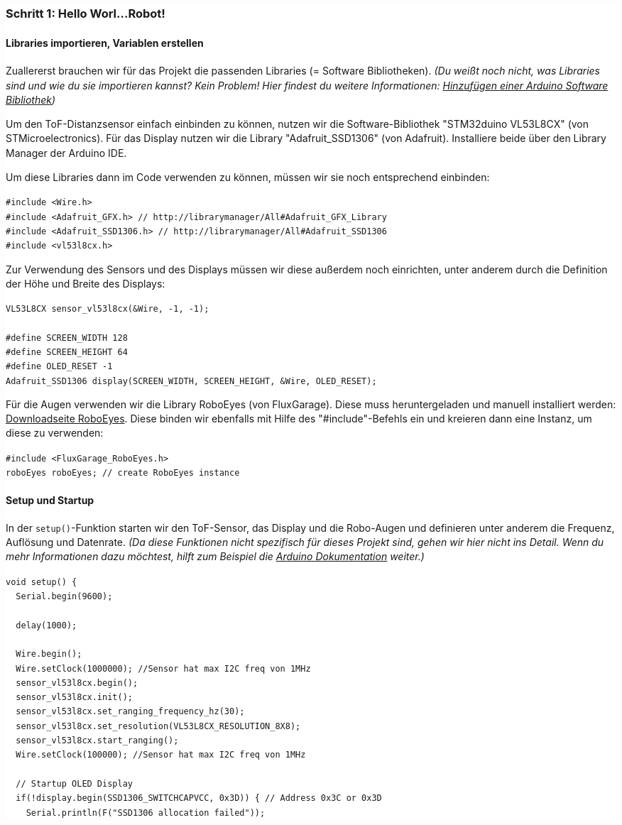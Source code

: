 ### Schritt 1: Hello Worl...Robot!

#### Libraries importieren, Variablen erstellen

Zuallererst brauchen wir für das Projekt die passenden Libraries (= Software Bibliotheken). *(Du weißt noch nicht, was Libraries sind und wie du sie importieren kannst? Kein Problem! Hier findest du weitere Informationen: [Hinzufügen einer Arduino Software Bibliothek](https://docs.sensebox.de/docs/editors/arduino/libraries-hinzufuegen/))* 

Um den ToF-Distanzsensor einfach einbinden zu können, nutzen wir die Software-Bibliothek "STM32duino VL53L8CX" (von STMicroelectronics). Für das Display nutzen wir die Library "Adafruit_SSD1306" (von Adafruit). Installiere beide über den Library Manager der Arduino IDE.

Um diese Libraries dann im Code verwenden zu können, müssen wir sie noch entsprechend einbinden:

```arduino
#include <Wire.h>
#include <Adafruit_GFX.h> // http://librarymanager/All#Adafruit_GFX_Library
#include <Adafruit_SSD1306.h> // http://librarymanager/All#Adafruit_SSD1306
#include <vl53l8cx.h>
```

Zur Verwendung des Sensors und des Displays müssen wir diese außerdem noch einrichten, unter anderem durch die Definition der Höhe und Breite des Displays:
```arduino
VL53L8CX sensor_vl53l8cx(&Wire, -1, -1);

#define SCREEN_WIDTH 128
#define SCREEN_HEIGHT 64
#define OLED_RESET -1
Adafruit_SSD1306 display(SCREEN_WIDTH, SCREEN_HEIGHT, &Wire, OLED_RESET);
```

Für die Augen verwenden wir die Library RoboEyes (von FluxGarage). Diese muss heruntergeladen und manuell installiert werden: [Downloadseite RoboEyes](https://github.com/FluxGarage/RoboEyes). Diese binden wir ebenfalls mit Hilfe des "#include"-Befehls ein und kreieren dann eine Instanz, um diese zu verwenden:
 
```arduino
#include <FluxGarage_RoboEyes.h>
roboEyes roboEyes; // create RoboEyes instance
```

#### Setup und Startup

In der `setup()`-Funktion starten wir den ToF-Sensor, das Display und die Robo-Augen und definieren unter anderem die Frequenz, Auflösung und Datenrate. *(Da diese Funktionen nicht spezifisch für dieses Projekt sind, gehen wir hier nicht ins Detail. Wenn du mehr Informationen dazu möchtest, hilft zum Beispiel die [Arduino Dokumentation](https://docs.arduino.cc/) weiter.)*

```arduino
void setup() {
  Serial.begin(9600);

  delay(1000);

  Wire.begin();
  Wire.setClock(1000000); //Sensor hat max I2C freq von 1MHz
  sensor_vl53l8cx.begin();
  sensor_vl53l8cx.init();
  sensor_vl53l8cx.set_ranging_frequency_hz(30);
  sensor_vl53l8cx.set_resolution(VL53L8CX_RESOLUTION_8X8);
  sensor_vl53l8cx.start_ranging();
  Wire.setClock(100000); //Sensor hat max I2C freq von 1MHz

  // Startup OLED Display
  if(!display.begin(SSD1306_SWITCHCAPVCC, 0x3D)) { // Address 0x3C or 0x3D
    Serial.println(F("SSD1306 allocation failed"));
```